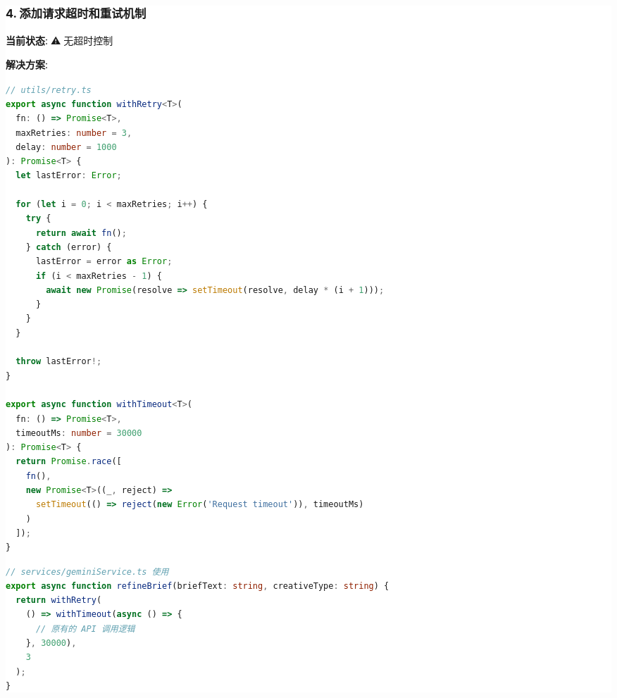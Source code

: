 ### 4. 添加请求超时和重试机制

**当前状态**: ⚠️ 无超时控制

**解决方案**:

```typescript
// utils/retry.ts
export async function withRetry<T>(
  fn: () => Promise<T>,
  maxRetries: number = 3,
  delay: number = 1000
): Promise<T> {
  let lastError: Error;
  
  for (let i = 0; i < maxRetries; i++) {
    try {
      return await fn();
    } catch (error) {
      lastError = error as Error;
      if (i < maxRetries - 1) {
        await new Promise(resolve => setTimeout(resolve, delay * (i + 1)));
      }
    }
  }
  
  throw lastError!;
}

export async function withTimeout<T>(
  fn: () => Promise<T>,
  timeoutMs: number = 30000
): Promise<T> {
  return Promise.race([
    fn(),
    new Promise<T>((_, reject) => 
      setTimeout(() => reject(new Error('Request timeout')), timeoutMs)
    )
  ]);
}
```

```typescript
// services/geminiService.ts 使用
export async function refineBrief(briefText: string, creativeType: string) {
  return withRetry(
    () => withTimeout(async () => {
      // 原有的 API 调用逻辑
    }, 30000),
    3
  );
}
```
